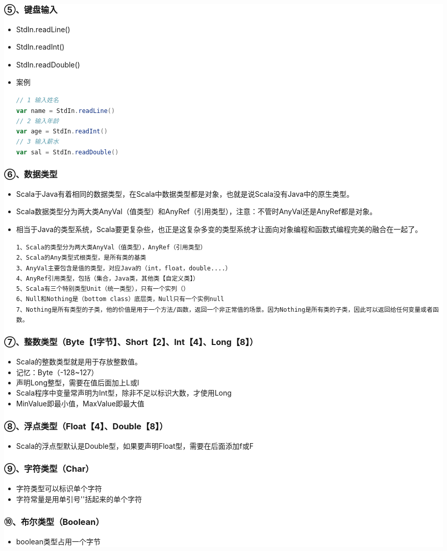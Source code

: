 ### ⑤、键盘输入

* StdIn.readLine()
* StdIn.readInt()
* StdIn.readDouble()

* 案例

  ```scala
  // 1 输入姓名
  var name = StdIn.readLine()
  // 2 输入年龄
  var age = StdIn.readInt()
  // 3 输入薪水
  var sal = StdIn.readDouble()
  ```

### ⑥、数据类型

* Scala于Java有着相同的数据类型，在Scala中数据类型都是对象，也就是说Scala没有Java中的原生类型。

* Scala数据类型分为两大类AnyVal（值类型）和AnyRef（引用类型），注意：不管时AnyVal还是AnyRef都是对象。

* 相当于Java的类型系统，Scala要更复杂些，也正是这复杂多变的类型系统才让面向对象编程和函数式编程完美的融合在一起了。

  ```
  1、Scala的类型分为两大类AnyVal（值类型），AnyRef（引用类型）
  2、Scala的Any类型式根类型，是所有类的基类
  3、AnyVal主要包含是值的类型，对应Java的（int，float，double....）
  4、AnyRef引用类型，包括（集合，Java类，其他类【自定义类】）
  5、Scala有三个特别类型Unit（统一类型），只有一个实列（）
  6、Null和Nothing是（bottom class）底层类，Null只有一个实例null
  7、Nothing是所有类型的子类，他的价值是用于一个方法/函数，返回一个非正常值的场景。因为Nothing是所有类的子类，因此可以返回给任何变量或者函数。
  ```

### ⑦、整数类型（Byte【1字节】、Short【2】、Int【4】、Long【8】）

* Scala的整数类型就是用于存放整数值。
* 记忆：Byte（-128~127）
* 声明Long整型，需要在值后面加上L或l
* Scala程序中变量常声明为Int型，除非不足以标识大数，才使用Long
* MinValue即最小值，MaxValue即最大值

### ⑧、浮点类型（Float【4】、Double【8】）

* Scala的浮点型默认是Double型，如果要声明Float型，需要在后面添加f或F

### ⑨、字符类型（Char）

* 字符类型可以标识单个字符
* 字符常量是用单引号''括起来的单个字符

### ⑩、布尔类型（Boolean）

* boolean类型占用一个字节
